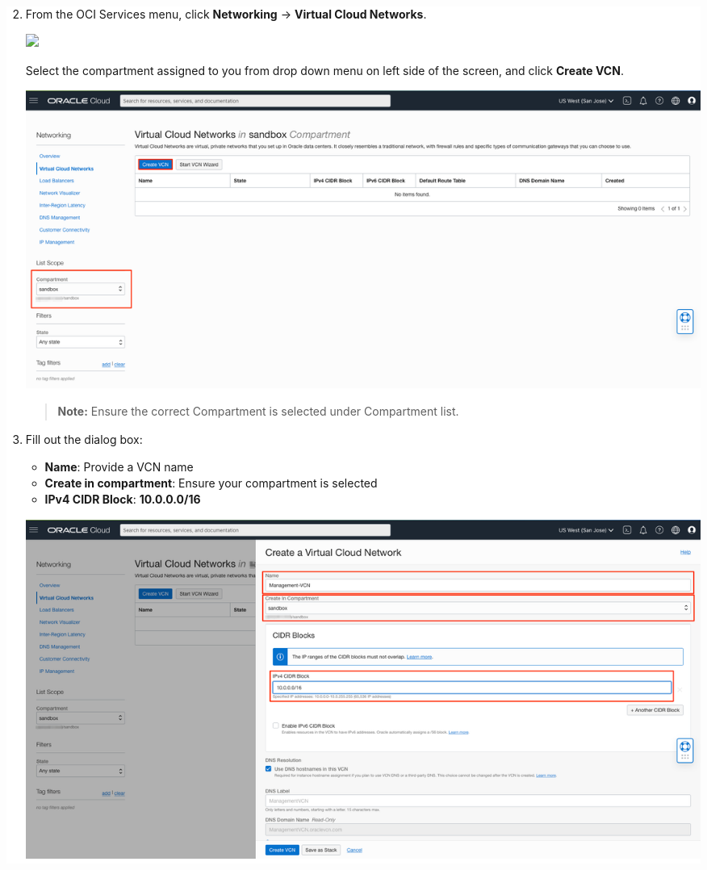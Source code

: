 2. From the OCI Services menu, click **Networking** -> **Virtual Cloud Networks**. 

    ![](https://raw.githubusercontent.com/oracle/learning-library/master/common/images/console/networking-vcn.png)

    Select the compartment assigned to you from drop down menu on left side of the screen, and click **Create VCN**.

    ![](images/create-vcn.png " ")

    >**Note:** Ensure the correct Compartment is selected under Compartment list.

3. Fill out the dialog box:

      - **Name**: Provide a VCN name
      - **Create in compartment**: Ensure your compartment is selected
      - **IPv4 CIDR Block**: **10.0.0.0/16**

    ![](images/vcn-details.png " ")

